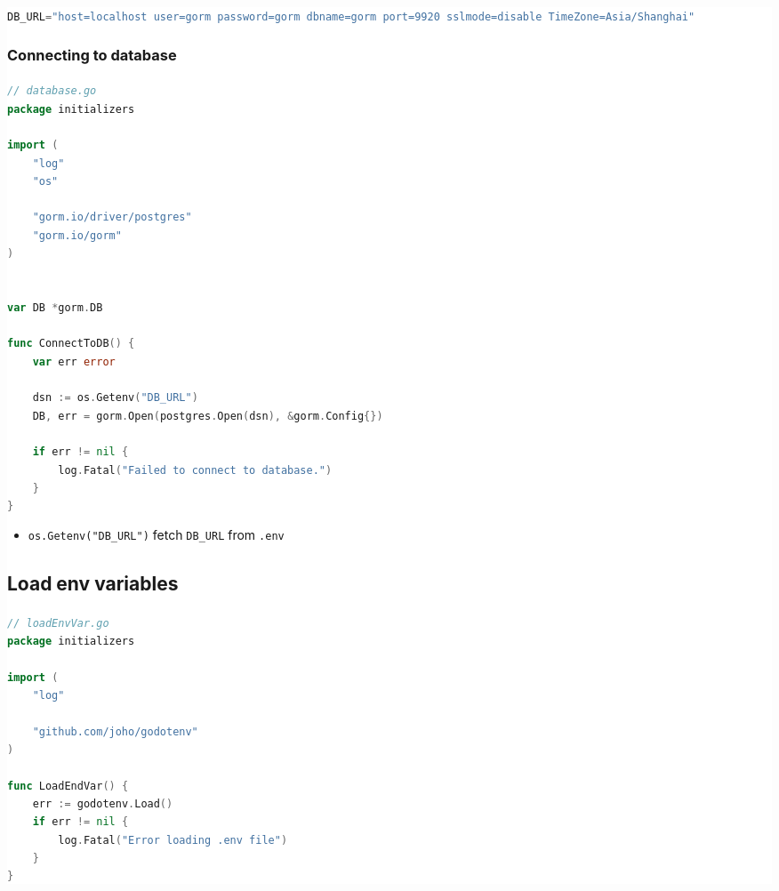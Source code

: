 ```go
DB_URL="host=localhost user=gorm password=gorm dbname=gorm port=9920 sslmode=disable TimeZone=Asia/Shanghai"
```


### Connecting to database
```go
// database.go
package initializers

import (
	"log"
	"os"

	"gorm.io/driver/postgres"
	"gorm.io/gorm"
)


var DB *gorm.DB

func ConnectToDB() {
	var err error

	dsn := os.Getenv("DB_URL")
	DB, err = gorm.Open(postgres.Open(dsn), &gorm.Config{})

	if err != nil {
		log.Fatal("Failed to connect to database.")
	}
}
```

- `os.Getenv("DB_URL")` fetch `DB_URL` from `.env`

## Load env variables
```go
// loadEnvVar.go
package initializers

import (
	"log"

	"github.com/joho/godotenv"
)

func LoadEndVar() {
	err := godotenv.Load()
	if err != nil {
		log.Fatal("Error loading .env file")
	}
}
```
